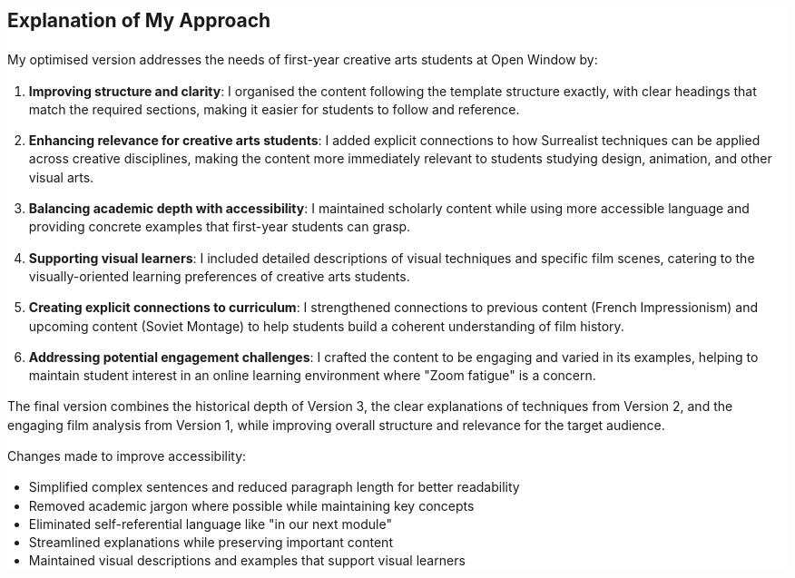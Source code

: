 ## Explanation of My Approach

My optimised version addresses the needs of first-year creative arts students at Open Window by:

1. **Improving structure and clarity**: I organised the content following the template structure exactly, with clear headings that match the required sections, making it easier for students to follow and reference.

2. **Enhancing relevance for creative arts students**: I added explicit connections to how Surrealist techniques can be applied across creative disciplines, making the content more immediately relevant to students studying design, animation, and other visual arts.

3. **Balancing academic depth with accessibility**: I maintained scholarly content while using more accessible language and providing concrete examples that first-year students can grasp.

4. **Supporting visual learners**: I included detailed descriptions of visual techniques and specific film scenes, catering to the visually-oriented learning preferences of creative arts students.

5. **Creating explicit connections to curriculum**: I strengthened connections to previous content (French Impressionism) and upcoming content (Soviet Montage) to help students build a coherent understanding of film history.

6. **Addressing potential engagement challenges**: I crafted the content to be engaging and varied in its examples, helping to maintain student interest in an online learning environment where "Zoom fatigue" is a concern.

The final version combines the historical depth of Version 3, the clear explanations of techniques from Version 2, and the engaging film analysis from Version 1, while improving overall structure and relevance for the target audience.

Changes made to improve accessibility:
- Simplified complex sentences and reduced paragraph length for better readability
- Removed academic jargon where possible while maintaining key concepts
- Eliminated self-referential language like "in our next module"
- Streamlined explanations while preserving important content
- Maintained visual descriptions and examples that support visual learners